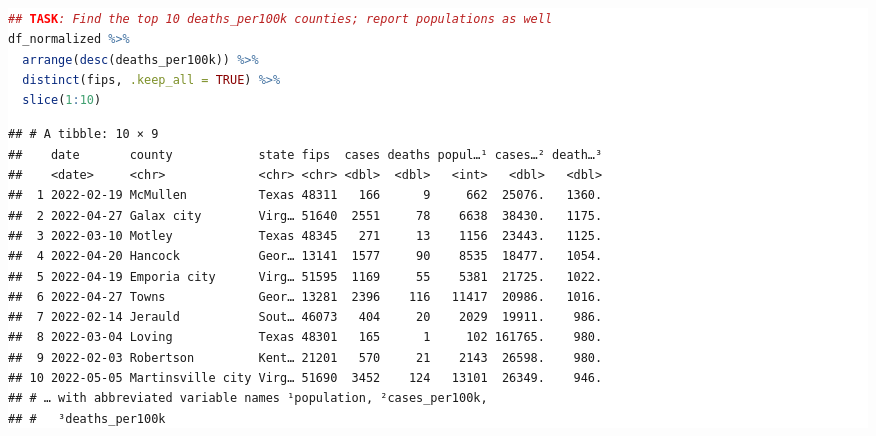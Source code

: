 ``` r
## TASK: Find the top 10 deaths_per100k counties; report populations as well
df_normalized %>% 
  arrange(desc(deaths_per100k)) %>% 
  distinct(fips, .keep_all = TRUE) %>% 
  slice(1:10)
```

    ## # A tibble: 10 × 9
    ##    date       county            state fips  cases deaths popul…¹ cases…² death…³
    ##    <date>     <chr>             <chr> <chr> <dbl>  <dbl>   <int>   <dbl>   <dbl>
    ##  1 2022-02-19 McMullen          Texas 48311   166      9     662  25076.   1360.
    ##  2 2022-04-27 Galax city        Virg… 51640  2551     78    6638  38430.   1175.
    ##  3 2022-03-10 Motley            Texas 48345   271     13    1156  23443.   1125.
    ##  4 2022-04-20 Hancock           Geor… 13141  1577     90    8535  18477.   1054.
    ##  5 2022-04-19 Emporia city      Virg… 51595  1169     55    5381  21725.   1022.
    ##  6 2022-04-27 Towns             Geor… 13281  2396    116   11417  20986.   1016.
    ##  7 2022-02-14 Jerauld           Sout… 46073   404     20    2029  19911.    986.
    ##  8 2022-03-04 Loving            Texas 48301   165      1     102 161765.    980.
    ##  9 2022-02-03 Robertson         Kent… 21201   570     21    2143  26598.    980.
    ## 10 2022-05-05 Martinsville city Virg… 51690  3452    124   13101  26349.    946.
    ## # … with abbreviated variable names ¹​population, ²​cases_per100k,
    ## #   ³​deaths_per100k
